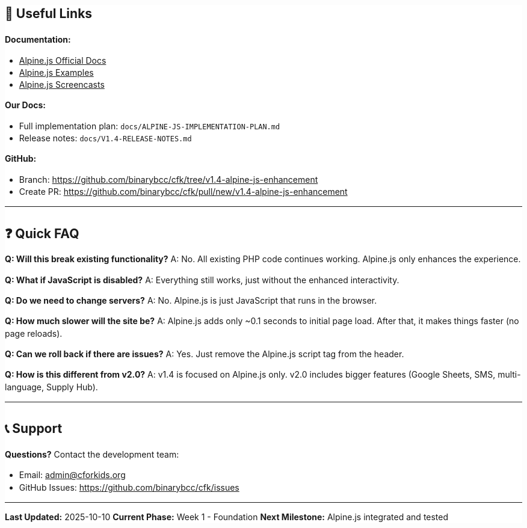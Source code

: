 
## 🔗 Useful Links

**Documentation:**
- [Alpine.js Official Docs](https://alpinejs.dev/)
- [Alpine.js Examples](https://alpinejs.dev/examples)
- [Alpine.js Screencasts](https://alpinecasts.com/)

**Our Docs:**
- Full implementation plan: `docs/ALPINE-JS-IMPLEMENTATION-PLAN.md`
- Release notes: `docs/V1.4-RELEASE-NOTES.md`

**GitHub:**
- Branch: https://github.com/binarybcc/cfk/tree/v1.4-alpine-js-enhancement
- Create PR: https://github.com/binarybcc/cfk/pull/new/v1.4-alpine-js-enhancement

---

## ❓ Quick FAQ

**Q: Will this break existing functionality?**
A: No. All existing PHP code continues working. Alpine.js only enhances the experience.

**Q: What if JavaScript is disabled?**
A: Everything still works, just without the enhanced interactivity.

**Q: Do we need to change servers?**
A: No. Alpine.js is just JavaScript that runs in the browser.

**Q: How much slower will the site be?**
A: Alpine.js adds only ~0.1 seconds to initial page load. After that, it makes things faster (no page reloads).

**Q: Can we roll back if there are issues?**
A: Yes. Just remove the Alpine.js script tag from the header.

**Q: How is this different from v2.0?**
A: v1.4 is focused on Alpine.js only. v2.0 includes bigger features (Google Sheets, SMS, multi-language, Supply Hub).

---

## 📞 Support

**Questions?** Contact the development team:
- Email: admin@cforkids.org
- GitHub Issues: https://github.com/binarybcc/cfk/issues

---

**Last Updated:** 2025-10-10
**Current Phase:** Week 1 - Foundation
**Next Milestone:** Alpine.js integrated and tested
